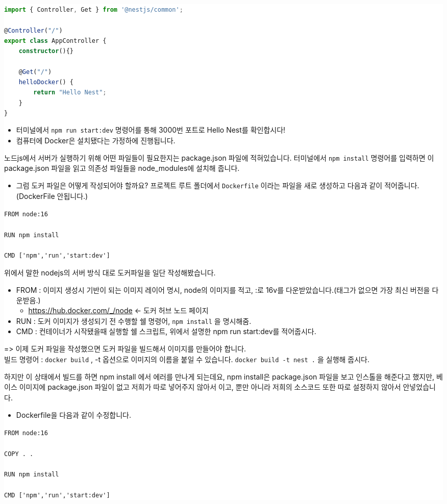 ```Typescript
import { Controller, Get } from '@nestjs/common';

@Controller("/")
export class AppController {
    constructor(){}

    @Get("/")
    helloDocker() {
        return "Hello Nest";
    }
}
```

-   터미널에서 `npm run start:dev` 명령어를 통해 3000번 포트로 Hello Nest를 확인합시다!
-   컴퓨터에 Docker은 설치됐다는 가정하에 진행됩니다.

노드js에서 서버가 실행하기 위해 어떤 파일들이 필요한지는 package.json 파일에 적혀있습니다. 터미널에서 `npm install` 명령어를 입력하면 이 package.json 파일을 읽고 의존성 파일들을 node_modules에 설치해 줍니다.

-   그럼 도커 파일은 어떻게 작성되어야 할까요?
    프로젝트 루트 폴더에서 `Dockerfile` 이라는 파일을 새로 생성하고 다음과 같이 적어줍니다.(DockerFile 안됩니다.)

```
FROM node:16

RUN npm install

CMD ['npm','run','start:dev']
```

위에서 말한 nodejs의 서버 방식 대로 도커파일을 일단 작성해봤습니다.

-   FROM : 이미지 생성시 기반이 되는 이미지 레이어 명시, node의 이미지를 적고, :로 16v를 다운받았습니다.(태그가 없으면 가장 최신 버전을 다운받음.)
    -   https://hub.docker.com/_/node <- 도커 허브 노드 페이지
-   RUN : 도커 이미지가 생성되기 전 수행할 쉘 명령어, `npm install` 을 명시해줌.
-   CMD : 컨테이너가 시작됐을때 실행할 쉘 스크립트, 위에서 설명한 npm run start:dev를 적어줍시다.

=> 이제 도커 파일을 작성했으면 도커 파일을 빌드해서 이미지를 만들어야 합니다.  
빌드 명령어 : `docker build` , -t 옵션으로 이미지의 이름을 붙일 수 있습니다.
`docker build -t nest .` 을 실행해 줍시다.

하지만 이 상태에서 빌드를 하면 npm install 에서 에러를 만나게 되는데요, npm install은 package.json 파일을 보고 인스톨을 해준다고 했지만, 베이스 이미지에 package.json 파일이 없고 저희가 따로 넣어주지 않아서 이고, 뿐만 아니라 저희의 소스코드 또한 따로 설정하지 않아서 안넣었습니다.

-   Dockerfile을 다음과 같이 수정합니다.

```
FROM node:16

COPY . .

RUN npm install

CMD ['npm','run','start:dev']
```
